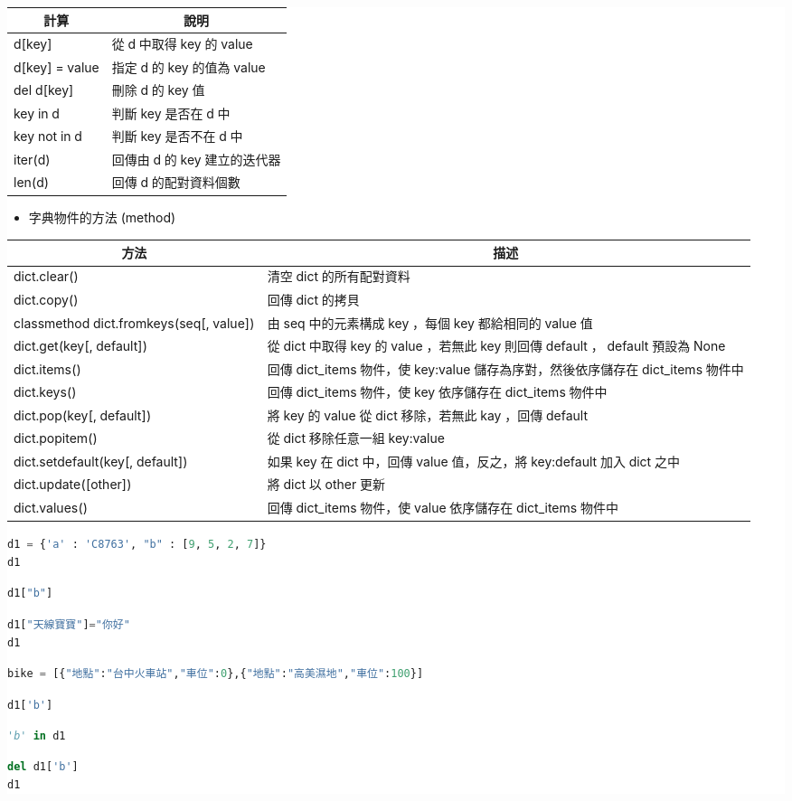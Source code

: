|計算|	說明|
-|-
d[key]	|從 d 中取得 key 的 value
d[key] = value	|指定 d 的 key 的值為 value
del d[key]	|刪除 d 的 key 值
key in d	|判斷 key 是否在 d 中
key not in d	|判斷 key 是否不在 d 中
iter(d)	|回傳由 d 的 key 建立的迭代器
len(d)	|回傳 d 的配對資料個數



- 字典物件的方法 (method)

|方法|	描述|
-|-
dict.clear()	|清空 dict 的所有配對資料
dict.copy()	|回傳 dict 的拷貝
classmethod dict.fromkeys(seq[, value])	|由 seq 中的元素構成 key ，每個 key 都給相同的 value 值
dict.get(key[, default])	|從 dict 中取得 key 的 value ，若無此 key 則回傳 default ， default 預設為 None
dict.items()	|回傳 dict_items 物件，使 key:value 儲存為序對，然後依序儲存在 dict_items 物件中
dict.keys()	|回傳 dict_items 物件，使 key 依序儲存在 dict_items 物件中
dict.pop(key[, default])	|將 key 的 value 從 dict 移除，若無此 kay ，回傳 default
dict.popitem()	|從 dict 移除任意一組 key:value
dict.setdefault(key[, default])	|如果 key 在 dict 中，回傳 value 值，反之，將 key:default 加入 dict 之中
dict.update([other])	|將 dict 以 other 更新
dict.values()	|回傳 dict_items 物件，使 value 依序儲存在 dict_items 物件中



```python id="zCjgtIELt_Po"
d1 = {'a' : 'C8763', "b" : [9, 5, 2, 7]}
d1
```

```python id="4SlfFqXU5rNT"
d1["b"]
```

```python id="RdJ02qDbuDRq"
d1["天線寶寶"]="你好"
d1
```

```python id="O4OpK27r6A1Y"
bike = [{"地點":"台中火車站","車位":0},{"地點":"高美濕地","車位":100}]
```

```python id="y3TYe_PjuH2t"
d1['b']
```

```python id="_irZR6qluL94"
'b' in d1
```

```python id="qi3nSp6QuP_K"
del d1['b']
d1
```
